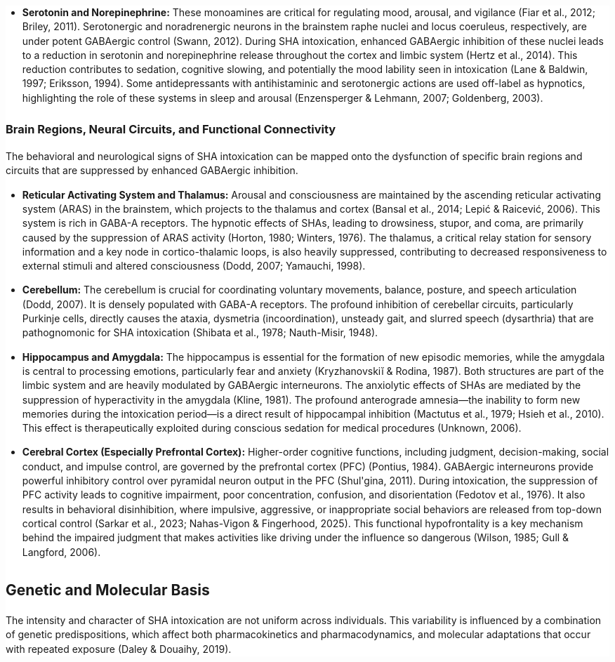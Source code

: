 *   **Serotonin and Norepinephrine:** These monoamines are critical for regulating mood, arousal, and vigilance (Fiar et al., 2012; Briley, 2011). Serotonergic and noradrenergic neurons in the brainstem raphe nuclei and locus coeruleus, respectively, are under potent GABAergic control (Swann, 2012). During SHA intoxication, enhanced GABAergic inhibition of these nuclei leads to a reduction in serotonin and norepinephrine release throughout the cortex and limbic system (Hertz et al., 2014). This reduction contributes to sedation, cognitive slowing, and potentially the mood lability seen in intoxication (Lane & Baldwin, 1997; Eriksson, 1994). Some antidepressants with antihistaminic and serotonergic actions are used off-label as hypnotics, highlighting the role of these systems in sleep and arousal (Enzensperger & Lehmann, 2007; Goldenberg, 2003).

### Brain Regions, Neural Circuits, and Functional Connectivity

The behavioral and neurological signs of SHA intoxication can be mapped onto the dysfunction of specific brain regions and circuits that are suppressed by enhanced GABAergic inhibition.

*   **Reticular Activating System and Thalamus:** Arousal and consciousness are maintained by the ascending reticular activating system (ARAS) in the brainstem, which projects to the thalamus and cortex (Bansal et al., 2014; Lepić & Raicević, 2006). This system is rich in GABA-A receptors. The hypnotic effects of SHAs, leading to drowsiness, stupor, and coma, are primarily caused by the suppression of ARAS activity (Horton, 1980; Winters, 1976). The thalamus, a critical relay station for sensory information and a key node in cortico-thalamic loops, is also heavily suppressed, contributing to decreased responsiveness to external stimuli and altered consciousness (Dodd, 2007; Yamauchi, 1998).

*   **Cerebellum:** The cerebellum is crucial for coordinating voluntary movements, balance, posture, and speech articulation (Dodd, 2007). It is densely populated with GABA-A receptors. The profound inhibition of cerebellar circuits, particularly Purkinje cells, directly causes the ataxia, dysmetria (incoordination), unsteady gait, and slurred speech (dysarthria) that are pathognomonic for SHA intoxication (Shibata et al., 1978; Nauth-Misir, 1948).

*   **Hippocampus and Amygdala:** The hippocampus is essential for the formation of new episodic memories, while the amygdala is central to processing emotions, particularly fear and anxiety (Kryzhanovskiĭ & Rodina, 1987). Both structures are part of the limbic system and are heavily modulated by GABAergic interneurons. The anxiolytic effects of SHAs are mediated by the suppression of hyperactivity in the amygdala (Kline, 1981). The profound anterograde amnesia—the inability to form new memories during the intoxication period—is a direct result of hippocampal inhibition (Mactutus et al., 1979; Hsieh et al., 2010). This effect is therapeutically exploited during conscious sedation for medical procedures (Unknown, 2006).

*   **Cerebral Cortex (Especially Prefrontal Cortex):** Higher-order cognitive functions, including judgment, decision-making, social conduct, and impulse control, are governed by the prefrontal cortex (PFC) (Pontius, 1984). GABAergic interneurons provide powerful inhibitory control over pyramidal neuron output in the PFC (Shul'gina, 2011). During intoxication, the suppression of PFC activity leads to cognitive impairment, poor concentration, confusion, and disorientation (Fedotov et al., 1976). It also results in behavioral disinhibition, where impulsive, aggressive, or inappropriate social behaviors are released from top-down cortical control (Sarkar et al., 2023; Nahas-Vigon & Fingerhood, 2025). This functional hypofrontality is a key mechanism behind the impaired judgment that makes activities like driving under the influence so dangerous (Wilson, 1985; Gull & Langford, 2006).

## Genetic and Molecular Basis

The intensity and character of SHA intoxication are not uniform across individuals. This variability is influenced by a combination of genetic predispositions, which affect both pharmacokinetics and pharmacodynamics, and molecular adaptations that occur with repeated exposure (Daley & Douaihy, 2019).
